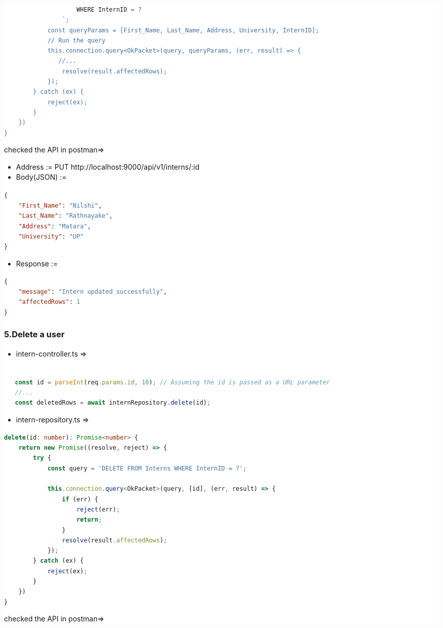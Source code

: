 ````ts
                    WHERE InternID = ?
                `;
            const queryParams = [First_Name, Last_Name, Address, University, InternID];
            // Run the query
            this.connection.query<OkPacket>(query, queryParams, (err, result) => {
               //...
                resolve(result.affectedRows);
            });
        } catch (ex) {
            reject(ex);
        }
    })
}
````
checked the API in postman=>
- Address := PUT http://localhost:9000/api/v1/interns/:id
- Body(JSON) :=
````json
{   
    "First_Name": "Nilshi",
    "Last_Name": "Rathnayake",
    "Address": "Matara",
    "University": "UP" 
}
````
- Response :=
````json
{
    "message": "Intern updated successfully",
    "affectedRows": 1
}
````
### 5.Delete a user

- intern-controller.ts =>
 ````ts

    const id = parseInt(req.params.id, 10); // Assuming the id is passed as a URL parameter
    //...
    const deletedRows = await internRepository.delete(id);


````
- intern-repository.ts =>
````ts
delete(id: number): Promise<number> {
    return new Promise((resolve, reject) => {
        try {
            const query = 'DELETE FROM Interns WHERE InternID = ?';

            this.connection.query<OkPacket>(query, [id], (err, result) => {
                if (err) {
                    reject(err);
                    return;
                }
                resolve(result.affectedRows);
            });
        } catch (ex) {
            reject(ex);
        }
    })
}
````
checked the API in postman=>
